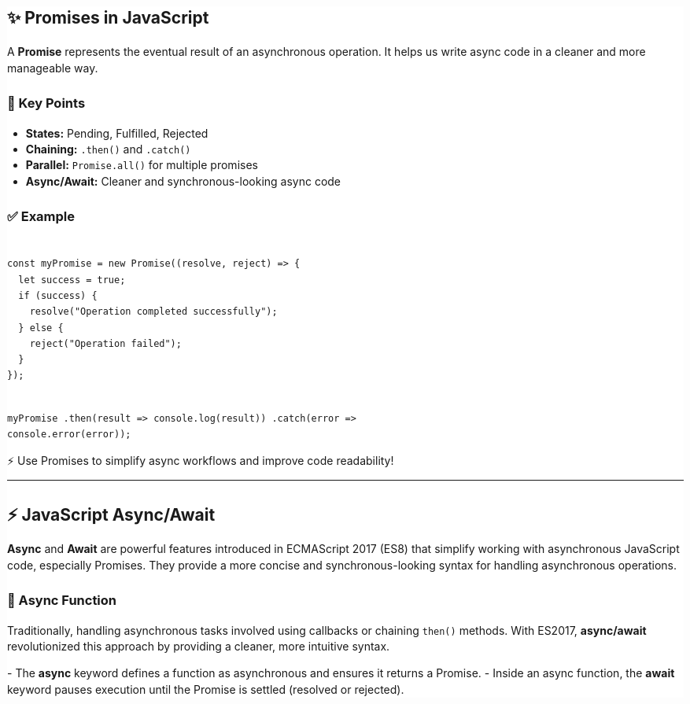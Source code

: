 
<section>
  <h2>✨ Promises in JavaScript</h2>
  <p>
    A <strong>Promise</strong> represents the eventual result of an asynchronous operation.  
    It helps us write async code in a cleaner and more manageable way.
  </p>

  <h3>🔹 Key Points</h3>
  <ul>
    <li><strong>States:</strong> Pending, Fulfilled, Rejected</li>
    <li><strong>Chaining:</strong> <code>.then()</code> and <code>.catch()</code></li>
    <li><strong>Parallel:</strong> <code>Promise.all()</code> for multiple promises</li>
    <li><strong>Async/Await:</strong> Cleaner and synchronous-looking async code</li>
  </ul>

  <h3>✅ Example</h3>
  <pre>
    <code>
const myPromise = new Promise((resolve, reject) => {
  let success = true;
  if (success) {
    resolve("Operation completed successfully");
  } else {
    reject("Operation failed");
  }
});

myPromise
  .then(result => console.log(result))
  .catch(error => console.error(error));
    </code>
  </pre>

  <p>⚡ Use Promises to simplify async workflows and improve code readability!</p>
</section>


<hr/>

<h2>⚡ JavaScript Async/Await</h2>

<p>
  <strong>Async</strong> and <strong>Await</strong> are powerful features introduced in ECMAScript 2017 (ES8) 
  that simplify working with asynchronous JavaScript code, especially Promises. 
  They provide a more concise and synchronous-looking syntax for handling asynchronous operations.
</p>

<h3>🔹 Async Function</h3>
<p>
  Traditionally, handling asynchronous tasks involved using callbacks or chaining <code>then()</code> methods.  
  With ES2017, <strong>async/await</strong> revolutionized this approach by providing a cleaner, more intuitive syntax.  
</p>
<p>
  - The <strong>async</strong> keyword defines a function as asynchronous and ensures it returns a Promise.  
  - Inside an async function, the <strong>await</strong> keyword pauses execution until the Promise is settled (resolved or rejected).  
</p>
